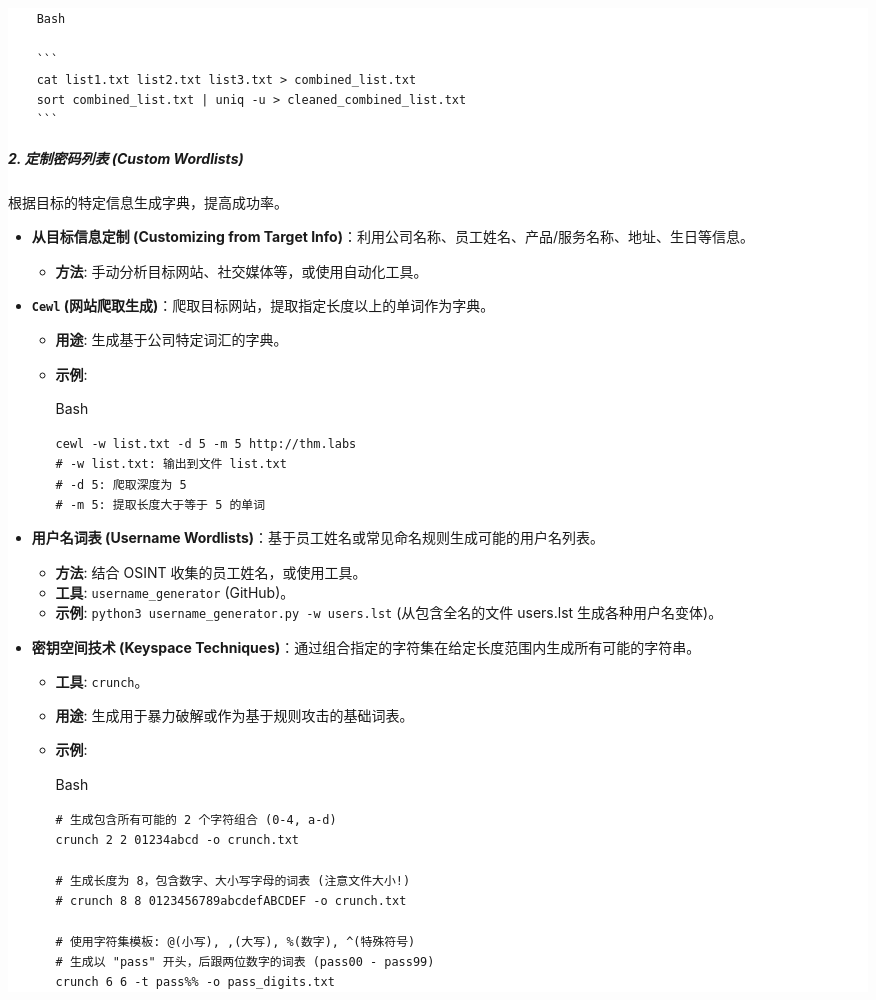         Bash
        
        ```
        cat list1.txt list2.txt list3.txt > combined_list.txt
        sort combined_list.txt | uniq -u > cleaned_combined_list.txt
        ```
        

##### 2. 定制密码列表 (Custom Wordlists)

根据目标的特定信息生成字典，提高成功率。

- **从目标信息定制 (Customizing from Target Info)**：利用公司名称、员工姓名、产品/服务名称、地址、生日等信息。
    - **方法**: 手动分析目标网站、社交媒体等，或使用自动化工具。
- **`Cewl` (网站爬取生成)**：爬取目标网站，提取指定长度以上的单词作为字典。
    - **用途**: 生成基于公司特定词汇的字典。
    - **示例**:
        
        Bash
        
        ```
        cewl -w list.txt -d 5 -m 5 http://thm.labs
        # -w list.txt: 输出到文件 list.txt
        # -d 5: 爬取深度为 5
        # -m 5: 提取长度大于等于 5 的单词
        ```
        
- **用户名词表 (Username Wordlists)**：基于员工姓名或常见命名规则生成可能的用户名列表。
    - **方法**: 结合 OSINT 收集的员工姓名，或使用工具。
    - **工具**: `username_generator` (GitHub)。
    - **示例**: `python3 username_generator.py -w users.lst` (从包含全名的文件 users.lst 生成各种用户名变体)。
- **密钥空间技术 (Keyspace Techniques)**：通过组合指定的字符集在给定长度范围内生成所有可能的字符串。
    - **工具**: `crunch`。
    - **用途**: 生成用于暴力破解或作为基于规则攻击的基础词表。
    - **示例**:
        
        Bash
        
        ```
        # 生成包含所有可能的 2 个字符组合 (0-4, a-d)
        crunch 2 2 01234abcd -o crunch.txt
        
        # 生成长度为 8，包含数字、大小写字母的词表 (注意文件大小!)
        # crunch 8 8 0123456789abcdefABCDEF -o crunch.txt
        
        # 使用字符集模板: @(小写), ,(大写), %(数字), ^(特殊符号)
        # 生成以 "pass" 开头，后跟两位数字的词表 (pass00 - pass99)
        crunch 6 6 -t pass%% -o pass_digits.txt
        ```
        